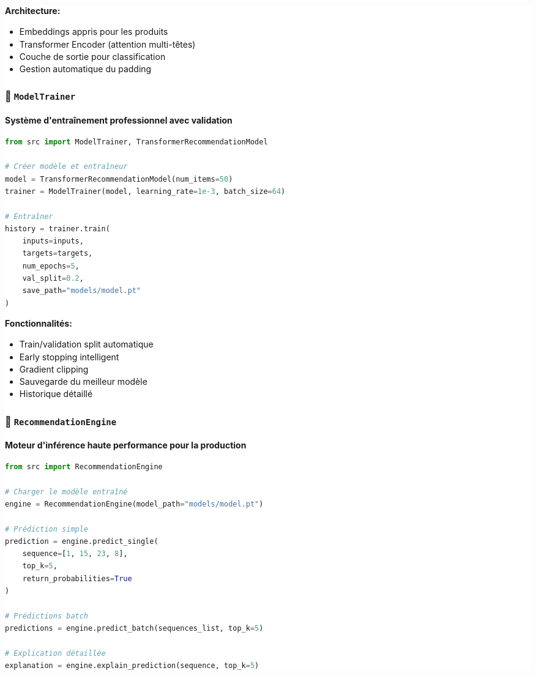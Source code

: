**Architecture:**
- Embeddings appris pour les produits
- Transformer Encoder (attention multi-têtes)
- Couche de sortie pour classification
- Gestion automatique du padding

### 🚀 `ModelTrainer`

**Système d'entraînement professionnel avec validation**

```python
from src import ModelTrainer, TransformerRecommendationModel

# Créer modèle et entraîneur
model = TransformerRecommendationModel(num_items=50)
trainer = ModelTrainer(model, learning_rate=1e-3, batch_size=64)

# Entraîner
history = trainer.train(
    inputs=inputs,
    targets=targets,
    num_epochs=5,
    val_split=0.2,
    save_path="models/model.pt"
)
```

**Fonctionnalités:**
- Train/validation split automatique
- Early stopping intelligent
- Gradient clipping
- Sauvegarde du meilleur modèle
- Historique détaillé

### 🔮 `RecommendationEngine`

**Moteur d'inférence haute performance pour la production**

```python
from src import RecommendationEngine

# Charger le modèle entraîné
engine = RecommendationEngine(model_path="models/model.pt")

# Prédiction simple
prediction = engine.predict_single(
    sequence=[1, 15, 23, 8], 
    top_k=5,
    return_probabilities=True
)

# Prédictions batch
predictions = engine.predict_batch(sequences_list, top_k=5)

# Explication détaillée
explanation = engine.explain_prediction(sequence, top_k=5)
```
